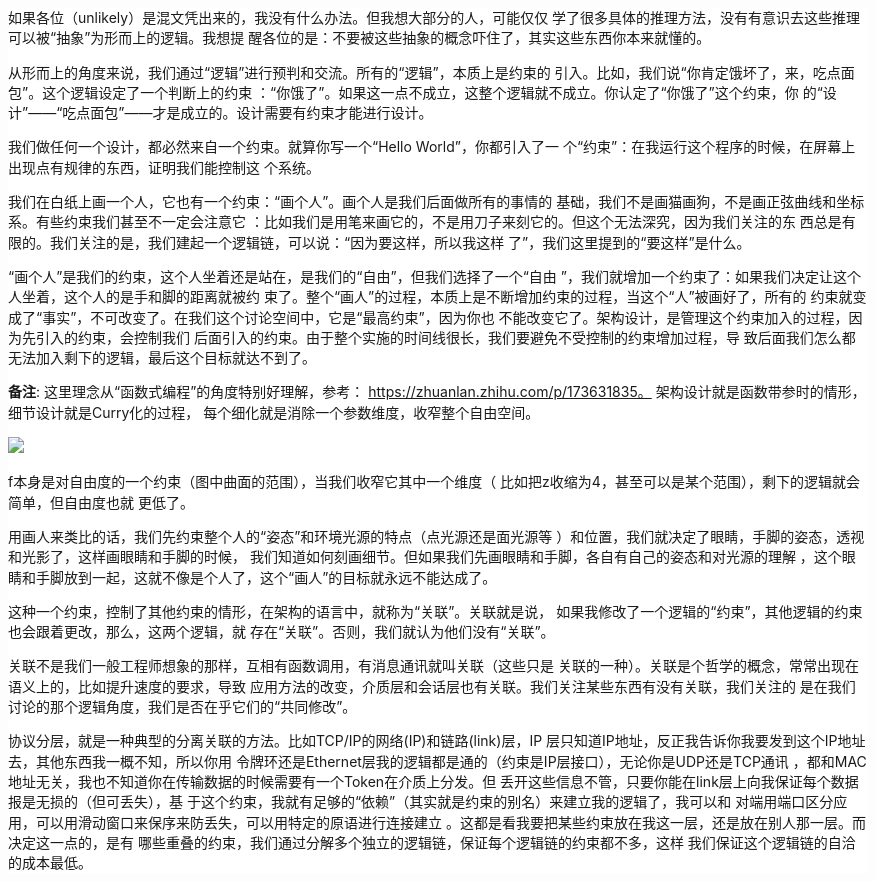 如果各位（unlikely）是混文凭出来的，我没有什么办法。但我想大部分的人，可能仅仅
学了很多具体的推理方法，没有有意识去这些推理可以被“抽象”为形而上的逻辑。我想提
醒各位的是：不要被这些抽象的概念吓住了，其实这些东西你本来就懂的。

从形而上的角度来说，我们通过“逻辑”进行预判和交流。所有的“逻辑”，本质上是约束的
引入。比如，我们说“你肯定饿坏了，来，吃点面包”。这个逻辑设定了一个判断上的约束
：“你饿了”。如果这一点不成立，这整个逻辑就不成立。你认定了“你饿了”这个约束，你
的“设计”——“吃点面包”——才是成立的。设计需要有约束才能进行设计。

我们做任何一个设计，都必然来自一个约束。就算你写一个“Hello World”，你都引入了一
个“约束”：在我运行这个程序的时候，在屏幕上出现点有规律的东西，证明我们能控制这
个系统。

我们在白纸上画一个人，它也有一个约束：“画个人”。画个人是我们后面做所有的事情的
基础，我们不是画猫画狗，不是画正弦曲线和坐标系。有些约束我们甚至不一定会注意它
：比如我们是用笔来画它的，不是用刀子来刻它的。但这个无法深究，因为我们关注的东
西总是有限的。我们关注的是，我们建起一个逻辑链，可以说：“因为要这样，所以我这样
了”，我们这里提到的“要这样”是什么。

“画个人”是我们的约束，这个人坐着还是站在，是我们的“自由”，但我们选择了一个“自由
”，我们就增加一个约束了：如果我们决定让这个人坐着，这个人的是手和脚的距离就被约
束了。整个“画人”的过程，本质上是不断增加约束的过程，当这个“人”被画好了，所有的
约束就变成了“事实”，不可改变了。在我们这个讨论空间中，它是“最高约束”，因为你也
不能改变它了。架构设计，是管理这个约束加入的过程，因为先引入的约束，会控制我们
后面引入的约束。由于整个实施的时间线很长，我们要避免不受控制的约束增加过程，导
致后面我们怎么都无法加入剩下的逻辑，最后这个目标就达不到了。

**备注**:
  这里理念从“函数式编程”的角度特别好理解，参考：
  https://zhuanlan.zhihu.com/p/173631835。
  架构设计就是函数带参时的情形，细节设计就是Curry化的过程，
  每个细化就是消除一个参数维度，收窄整个自由空间。

![](_static/curry化示意.jpg)

  f本身是对自由度的一个约束（图中曲面的范围），当我们收窄它其中一个维度（
  比如把z收缩为4，甚至可以是某个范围），剩下的逻辑就会简单，但自由度也就
  更低了。

用画人来类比的话，我们先约束整个人的“姿态”和环境光源的特点（点光源还是面光源等
）和位置，我们就决定了眼睛，手脚的姿态，透视和光影了，这样画眼睛和手脚的时候，
我们知道如何刻画细节。但如果我们先画眼睛和手脚，各自有自己的姿态和对光源的理解
，这个眼睛和手脚放到一起，这就不像是个人了，这个“画人”的目标就永远不能达成了。

这种一个约束，控制了其他约束的情形，在架构的语言中，就称为“关联”。关联就是说，
如果我修改了一个逻辑的“约束”，其他逻辑的约束也会跟着更改，那么，这两个逻辑，就
存在“关联”。否则，我们就认为他们没有“关联”。

关联不是我们一般工程师想象的那样，互相有函数调用，有消息通讯就叫关联（这些只是
关联的一种）。关联是个哲学的概念，常常出现在语义上的，比如提升速度的要求，导致
应用方法的改变，介质层和会话层也有关联。我们关注某些东西有没有关联，我们关注的
是在我们讨论的那个逻辑角度，我们是否在乎它们的“共同修改”。

协议分层，就是一种典型的分离关联的方法。比如TCP/IP的网络(IP)和链路(link)层，IP
层只知道IP地址，反正我告诉你我要发到这个IP地址去，其他东西我一概不知，所以你用
令牌环还是Ethernet层我的逻辑都是通的（约束是IP层接口），无论你是UDP还是TCP通讯
，都和MAC地址无关，我也不知道你在传输数据的时候需要有一个Token在介质上分发。但
丢开这些信息不管，只要你能在link层上向我保证每个数据报是无损的（但可丢失），基
于这个约束，我就有足够的“依赖”（其实就是约束的别名）来建立我的逻辑了，我可以和
对端用端口区分应用，可以用滑动窗口来保序来防丢失，可以用特定的原语进行连接建立
。这都是看我要把某些约束放在我这一层，还是放在别人那一层。而决定这一点的，是有
哪些重叠的约束，我们通过分解多个独立的逻辑链，保证每个逻辑链的约束都不多，这样
我们保证这个逻辑链的自洽的成本最低。
